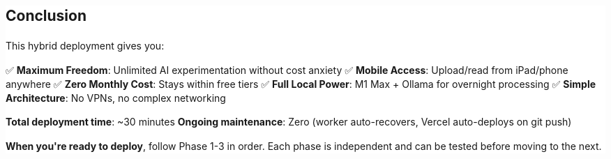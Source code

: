 
## Conclusion

This hybrid deployment gives you:

✅ **Maximum Freedom**: Unlimited AI experimentation without cost anxiety
✅ **Mobile Access**: Upload/read from iPad/phone anywhere
✅ **Zero Monthly Cost**: Stays within free tiers
✅ **Full Local Power**: M1 Max + Ollama for overnight processing
✅ **Simple Architecture**: No VPNs, no complex networking

**Total deployment time**: ~30 minutes
**Ongoing maintenance**: Zero (worker auto-recovers, Vercel auto-deploys on git push)

**When you're ready to deploy**, follow Phase 1-3 in order. Each phase is independent and can be tested before moving to the next.
